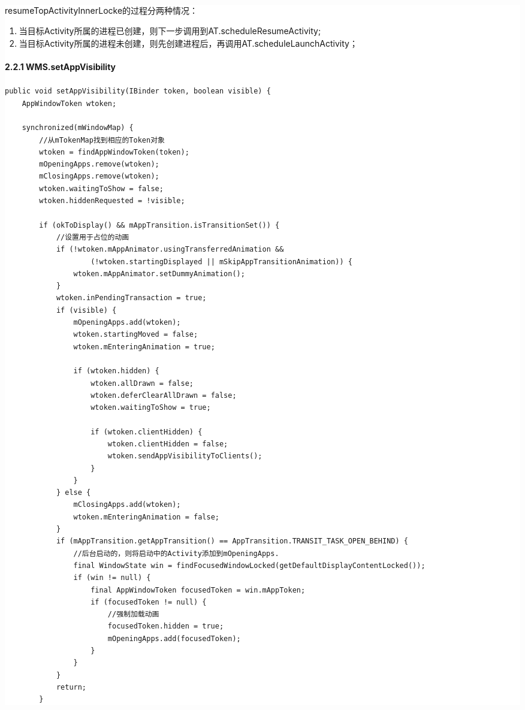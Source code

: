 resumeTopActivityInnerLocke的过程分两种情况：

1. 当目标Activity所属的进程已创建，则下一步调用到AT.scheduleResumeActivity;
2. 当目标Activity所属的进程未创建，则先创建进程后，再调用AT.scheduleLaunchActivity；

#### 2.2.1 WMS.setAppVisibility

    public void setAppVisibility(IBinder token, boolean visible) {
        AppWindowToken wtoken;

        synchronized(mWindowMap) {
            //从mTokenMap找到相应的Token对象
            wtoken = findAppWindowToken(token);
            mOpeningApps.remove(wtoken);
            mClosingApps.remove(wtoken);
            wtoken.waitingToShow = false;
            wtoken.hiddenRequested = !visible;

            if (okToDisplay() && mAppTransition.isTransitionSet()) {
                //设置用于占位的动画
                if (!wtoken.mAppAnimator.usingTransferredAnimation &&
                        (!wtoken.startingDisplayed || mSkipAppTransitionAnimation)) {
                    wtoken.mAppAnimator.setDummyAnimation();
                }
                wtoken.inPendingTransaction = true;
                if (visible) {
                    mOpeningApps.add(wtoken);
                    wtoken.startingMoved = false;
                    wtoken.mEnteringAnimation = true;

                    if (wtoken.hidden) {
                        wtoken.allDrawn = false;
                        wtoken.deferClearAllDrawn = false;
                        wtoken.waitingToShow = true;

                        if (wtoken.clientHidden) {
                            wtoken.clientHidden = false;
                            wtoken.sendAppVisibilityToClients();
                        }
                    }
                } else {
                    mClosingApps.add(wtoken);
                    wtoken.mEnteringAnimation = false;
                }
                if (mAppTransition.getAppTransition() == AppTransition.TRANSIT_TASK_OPEN_BEHIND) {
                    //后台启动的，则将启动中的Activity添加到mOpeningApps.
                    final WindowState win = findFocusedWindowLocked(getDefaultDisplayContentLocked());
                    if (win != null) {
                        final AppWindowToken focusedToken = win.mAppToken;
                        if (focusedToken != null) {
                            //强制加载动画
                            focusedToken.hidden = true;
                            mOpeningApps.add(focusedToken);
                        }
                    }
                }
                return;
            }
